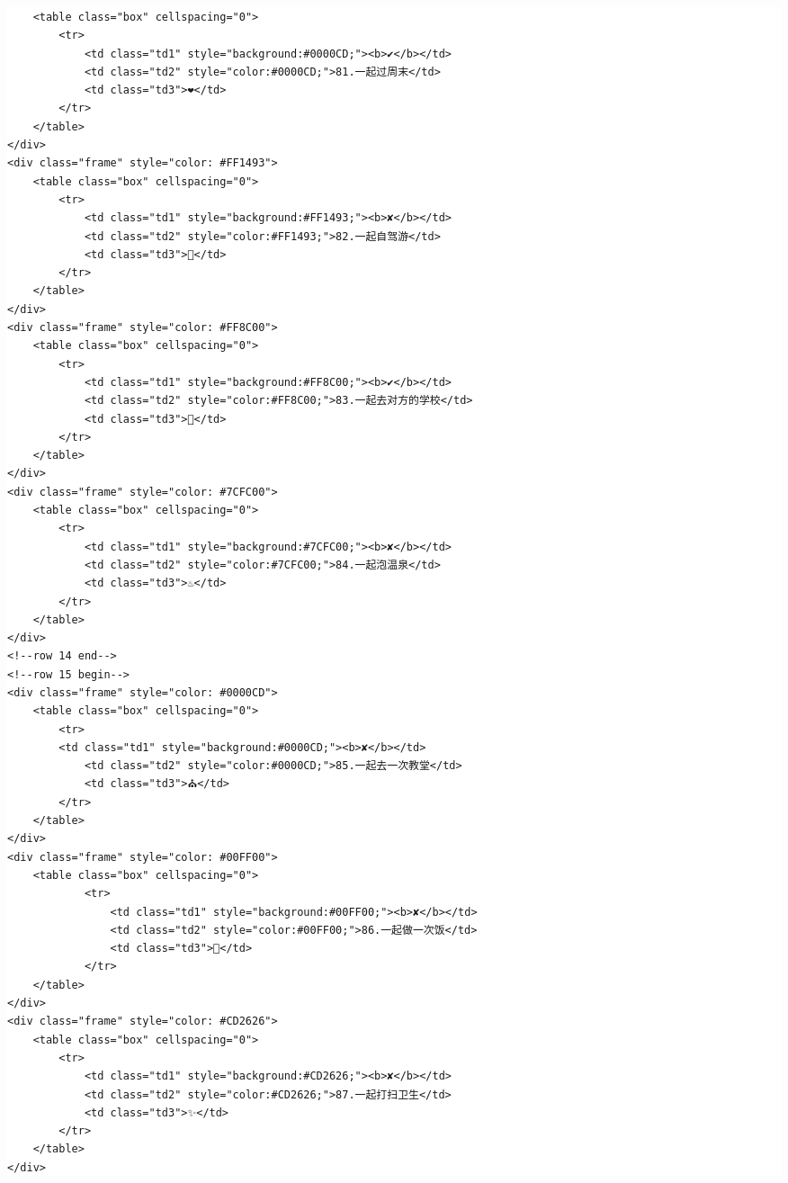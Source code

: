         <table class="box" cellspacing="0">
            <tr>
                <td class="td1" style="background:#0000CD;"><b>✔</b></td>
                <td class="td2" style="color:#0000CD;">81.一起过周末</td>
                <td class="td3">❤️</td>
            </tr>
        </table>
    </div>
    <div class="frame" style="color: #FF1493">
        <table class="box" cellspacing="0">
            <tr>
                <td class="td1" style="background:#FF1493;"><b>✘</b></td>
                <td class="td2" style="color:#FF1493;">82.一起自驾游</td>
                <td class="td3">🚗</td>
            </tr>
        </table>
    </div>
    <div class="frame" style="color: #FF8C00">
        <table class="box" cellspacing="0">
            <tr>
                <td class="td1" style="background:#FF8C00;"><b>✔</b></td>
                <td class="td2" style="color:#FF8C00;">83.一起去对方的学校</td>
                <td class="td3">🏫</td>
            </tr>
        </table>
    </div>
    <div class="frame" style="color: #7CFC00">
        <table class="box" cellspacing="0">
            <tr>
                <td class="td1" style="background:#7CFC00;"><b>✘</b></td>
                <td class="td2" style="color:#7CFC00;">84.一起泡温泉</td>
                <td class="td3">♨️</td>
            </tr>
        </table>
    </div>
    <!--row 14 end-->
    <!--row 15 begin-->
    <div class="frame" style="color: #0000CD">
        <table class="box" cellspacing="0">
            <tr>
            <td class="td1" style="background:#0000CD;"><b>✘</b></td>
                <td class="td2" style="color:#0000CD;">85.一起去一次教堂</td>
                <td class="td3">⛪</td>
            </tr>
        </table>
    </div>
    <div class="frame" style="color: #00FF00">
        <table class="box" cellspacing="0">
                <tr>
                    <td class="td1" style="background:#00FF00;"><b>✘</b></td>
                    <td class="td2" style="color:#00FF00;">86.一起做一次饭</td>
                    <td class="td3">🍳</td>
                </tr>
        </table>
    </div>
    <div class="frame" style="color: #CD2626">
        <table class="box" cellspacing="0">
            <tr>
                <td class="td1" style="background:#CD2626;"><b>✘</b></td>
                <td class="td2" style="color:#CD2626;">87.一起打扫卫生</td>
                <td class="td3">✨</td>
            </tr>
        </table>
    </div>